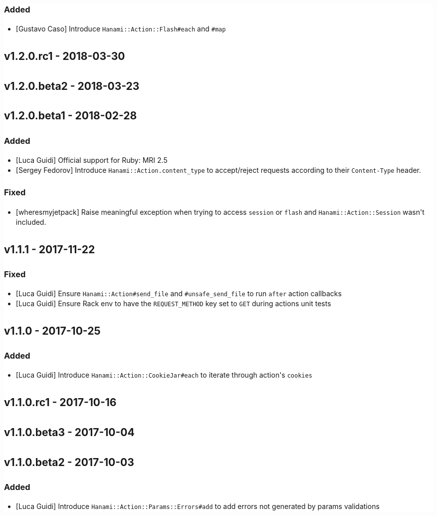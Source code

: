### Added

- [Gustavo Caso] Introduce `Hanami::Action::Flash#each` and `#map`

## v1.2.0.rc1 - 2018-03-30

## v1.2.0.beta2 - 2018-03-23

## v1.2.0.beta1 - 2018-02-28

### Added

- [Luca Guidi] Official support for Ruby: MRI 2.5
- [Sergey Fedorov] Introduce `Hanami::Action.content_type` to accept/reject requests according to their `Content-Type` header.

### Fixed

- [wheresmyjetpack] Raise meaningful exception when trying to access `session` or `flash` and `Hanami::Action::Session` wasn't included.

## v1.1.1 - 2017-11-22

### Fixed

- [Luca Guidi] Ensure `Hanami::Action#send_file` and `#unsafe_send_file` to run `after` action callbacks
- [Luca Guidi] Ensure Rack env to have the `REQUEST_METHOD` key set to `GET` during actions unit tests

## v1.1.0 - 2017-10-25

### Added

- [Luca Guidi] Introduce `Hanami::Action::CookieJar#each` to iterate through action's `cookies`

## v1.1.0.rc1 - 2017-10-16

## v1.1.0.beta3 - 2017-10-04

## v1.1.0.beta2 - 2017-10-03

### Added

- [Luca Guidi] Introduce `Hanami::Action::Params::Errors#add` to add errors not generated by params validations
